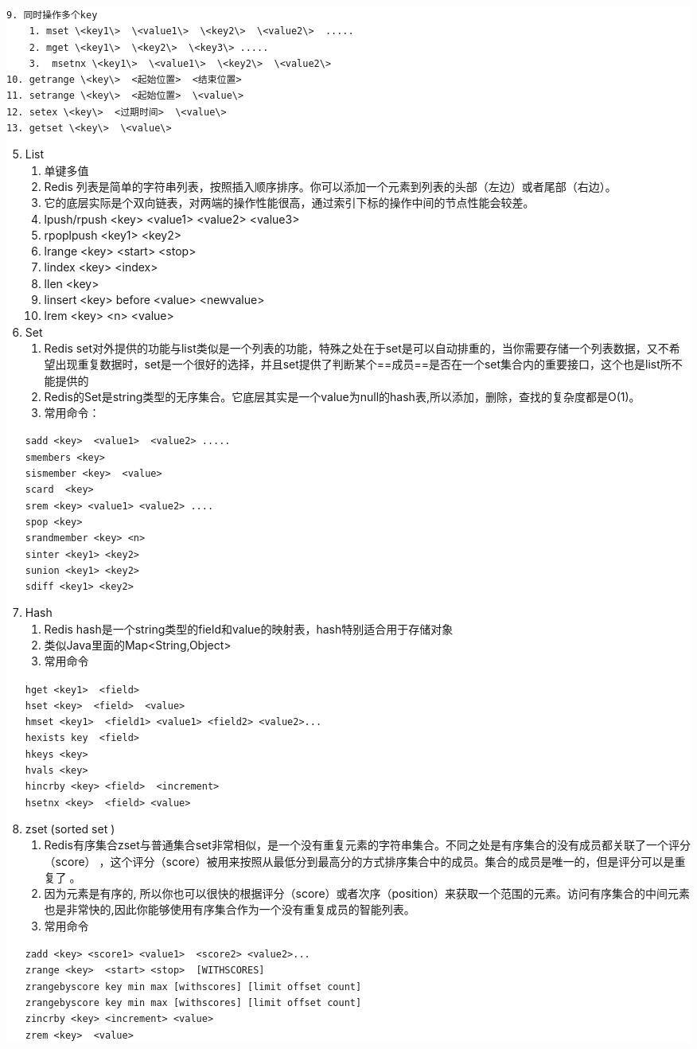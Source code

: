 	9. 同时操作多个key
		1. mset \<key1\>  \<value1\>  \<key2\>  \<value2\>  .....
		2. mget \<key1\>  \<key2\>  \<key3\> .....
		3.  msetnx \<key1\>  \<value1\>  \<key2\>  \<value2\>  
	10. getrange \<key\>  <起始位置>  <结束位置>
	11. setrange \<key\>  <起始位置>  \<value\>
	12. setex \<key\>  <过期时间>  \<value\>
	13. getset \<key\>  \<value\>
5.  List
	1. 单键多值
	2. Redis 列表是简单的字符串列表，按照插入顺序排序。你可以添加一个元素到列表的头部（左边）或者尾部（右边）。
	3. 它的底层实际是个双向链表，对两端的操作性能很高，通过索引下标的操作中间的节点性能会较差。 
	4. lpush/rpush \<key\>  \<value1\>  \<value2\>  \<value3\> 
	5. rpoplpush \<key1\>  \<key2\>
	6. lrange \<key\> \<start\> \<stop\>
	7. lindex \<key\> \<index\>
	8. llen \<key\>
	9. linsert \<key\>  before \<value\>  \<newvalue\>
	10. lrem \<key\> \<n\>  \<value\>
6.  Set
	1.  Redis set对外提供的功能与list类似是一个列表的功能，特殊之处在于set是可以自动排重的，当你需要存储一个列表数据，又不希望出现重复数据时，set是一个很好的选择，并且set提供了判断某个==成员==是否在一个set集合内的重要接口，这个也是list所不能提供的
	2. Redis的Set是string类型的无序集合。它底层其实是一个value为null的hash表,所以添加，删除，查找的复杂度都是O(1)。
	3. 常用命令：
	```
	sadd <key>  <value1>  <value2> .....
	smembers <key>
	sismember <key>  <value>
	scard  <key>
	srem <key> <value1> <value2> ....
	spop <key>
	srandmember <key> <n>
	sinter <key1> <key2>
	sunion <key1> <key2>
	sdiff <key1> <key2>
	
	```
7.  Hash
	1. Redis hash是一个string类型的field和value的映射表，hash特别适合用于存储对象
	2.  类似Java里面的Map<String,Object>
	3.  常用命令
	```
	hget <key1>  <field>
	hset <key>  <field>  <value>
	hmset <key1>  <field1> <value1> <field2> <value2>...
	hexists key  <field>
	hkeys <key>
	hvals <key>
	hincrby <key> <field>  <increment>
	hsetnx <key>  <field> <value>
	```
8. zset (sorted  set )
	1.  Redis有序集合zset与普通集合set非常相似，是一个没有重复元素的字符串集合。不同之处是有序集合的没有成员都关联了一个评分（score） ，这个评分（score）被用来按照从最低分到最高分的方式排序集合中的成员。集合的成员是唯一的，但是评分可以是重复了  。
	2. 因为元素是有序的, 所以你也可以很快的根据评分（score）或者次序（position）来获取一个范围的元素。访问有序集合的中间元素也是非常快的,因此你能够使用有序集合作为一个没有重复成员的智能列表。
	3. 常用命令
	```
	zadd <key> <score1> <value1>  <score2> <value2>...
	zrange <key>  <start> <stop>  [WITHSCORES]
	zrangebyscore key min max [withscores] [limit offset count]
	zrangebyscore key min max [withscores] [limit offset count]
	zincrby <key> <increment> <value>
	zrem <key>  <value>